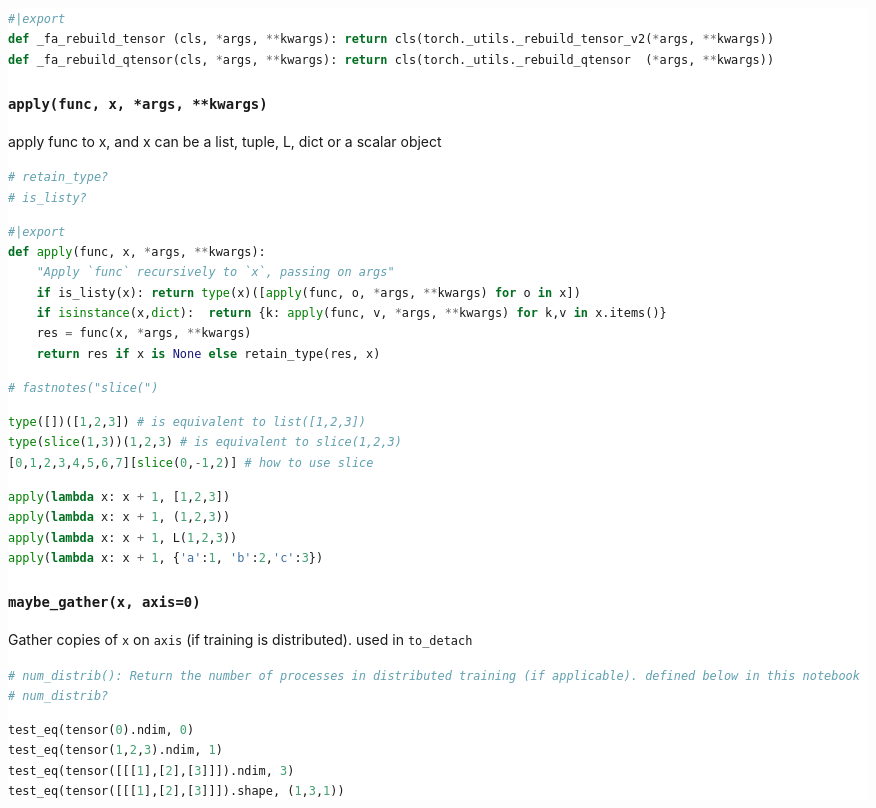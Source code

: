 ```python
#|export
def _fa_rebuild_tensor (cls, *args, **kwargs): return cls(torch._utils._rebuild_tensor_v2(*args, **kwargs))
def _fa_rebuild_qtensor(cls, *args, **kwargs): return cls(torch._utils._rebuild_qtensor  (*args, **kwargs))
```

### ```apply(func, x, *args, **kwargs)```
apply func to x, and x can be a list, tuple, L, dict or a scalar object

```python
# retain_type?
# is_listy?
```

```python
#|export
def apply(func, x, *args, **kwargs):
    "Apply `func` recursively to `x`, passing on args"
    if is_listy(x): return type(x)([apply(func, o, *args, **kwargs) for o in x])
    if isinstance(x,dict):  return {k: apply(func, v, *args, **kwargs) for k,v in x.items()}
    res = func(x, *args, **kwargs)
    return res if x is None else retain_type(res, x)
```

```python
# fastnotes("slice(")
```

```python
type([])([1,2,3]) # is equivalent to list([1,2,3])
type(slice(1,3))(1,2,3) # is equivalent to slice(1,2,3)
[0,1,2,3,4,5,6,7][slice(0,-1,2)] # how to use slice
```

```python
apply(lambda x: x + 1, [1,2,3])
apply(lambda x: x + 1, (1,2,3))
apply(lambda x: x + 1, L(1,2,3))
apply(lambda x: x + 1, {'a':1, 'b':2,'c':3})
```

### ```maybe_gather(x, axis=0)```
Gather copies of `x` on `axis` (if training is distributed). used in ```to_detach```

```python
# num_distrib(): Return the number of processes in distributed training (if applicable). defined below in this notebook
# num_distrib? 
```

```python
test_eq(tensor(0).ndim, 0)
test_eq(tensor(1,2,3).ndim, 1)
test_eq(tensor([[[1],[2],[3]]]).ndim, 3)
test_eq(tensor([[[1],[2],[3]]]).shape, (1,3,1))
```
